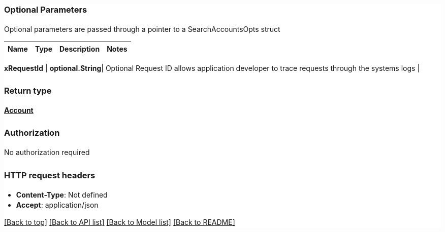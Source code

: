 ### Optional Parameters

Optional parameters are passed through a pointer to a SearchAccountsOpts struct


Name | Type | Description  | Notes
------------- | ------------- | ------------- | -------------




 **xRequestId** | **optional.String**| Optional Request ID allows application developer to trace requests through the systems logs | 

### Return type

[**Account**](Account.md)

### Authorization

No authorization required

### HTTP request headers

- **Content-Type**: Not defined
- **Accept**: application/json

[[Back to top]](#) [[Back to API list]](../README.md#documentation-for-api-endpoints)
[[Back to Model list]](../README.md#documentation-for-models)
[[Back to README]](../README.md)

